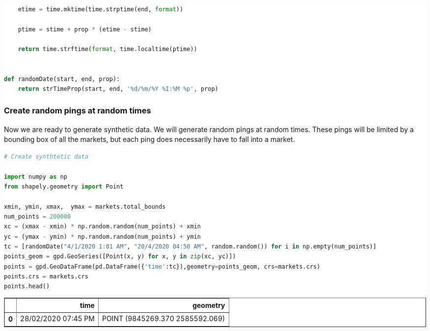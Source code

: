 ```python
    etime = time.mktime(time.strptime(end, format))

    ptime = stime + prop * (etime - stime)

    return time.strftime(format, time.localtime(ptime))


def randomDate(start, end, prop):
    return strTimeProp(start, end, '%d/%m/%Y %I:%M %p', prop)

```

### Create random pings at random times
Now we are ready to generate synthetic data.  We will generate random pings at random times.  These pings will be limited by a bounding box of all the markets, but each ping does necessarily have to fall into a market.


```python
# Create synthtetic data

import numpy as np
from shapely.geometry import Point

xmin, ymin, xmax,  ymax = markets.total_bounds
num_points = 200000
xc = (xmax - xmin) * np.random.random(num_points) + xmin
yc = (ymax - ymin) * np.random.random(num_points) + ymin
tc = [randomDate("4/1/2020 1:01 AM", "20/4/2020 04:50 AM", random.random()) for i in np.empty(num_points)]
points_geom = gpd.GeoSeries([Point(x, y) for x, y in zip(xc, yc)])
points = gpd.GeoDataFrame(pd.DataFrame({'time':tc}),geometry=points_geom, crs=markets.crs)
points.crs = markets.crs
points.head()
```




<div>
<style scoped>
    .dataframe tbody tr th:only-of-type {
        vertical-align: middle;
    }

    .dataframe tbody tr th {
        vertical-align: top;
    }

    .dataframe thead th {
        text-align: right;
    }
</style>
<table border="1" class="dataframe">
  <thead>
    <tr style="text-align: right;">
      <th></th>
      <th>time</th>
      <th>geometry</th>
    </tr>
  </thead>
  <tbody>
    <tr>
      <th>0</th>
      <td>28/02/2020 07:45 PM</td>
      <td>POINT (9845269.370 2585592.069)</td>
    </tr>